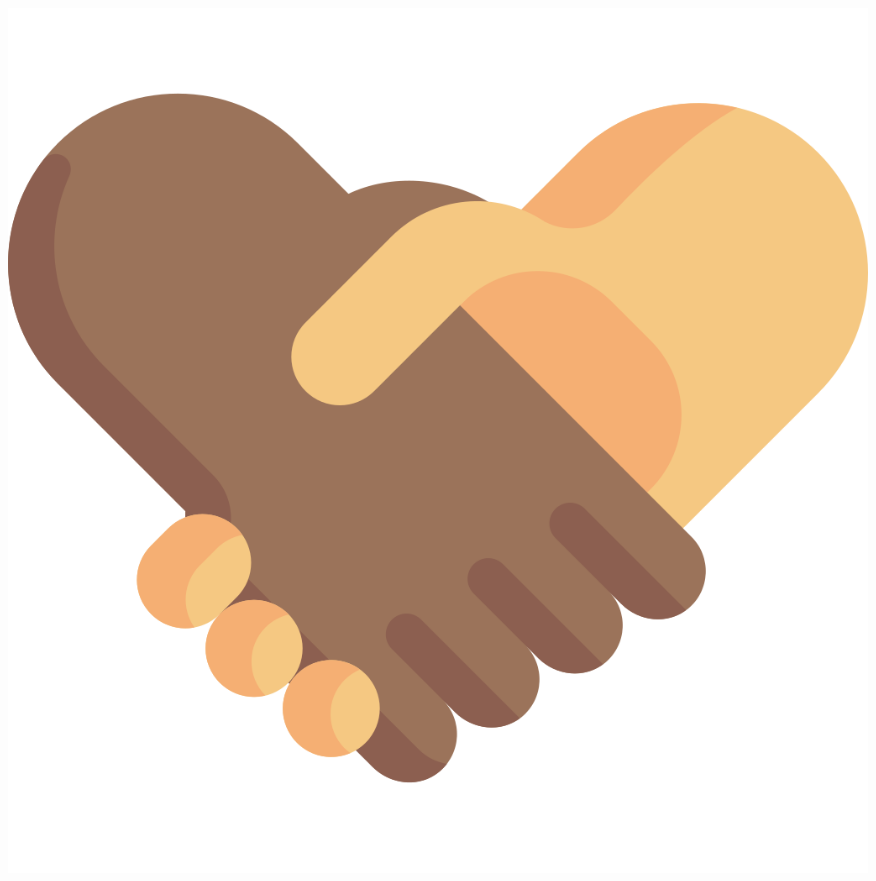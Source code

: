<span class="hovertext" data-hover="I am trying to experiment with how research can be made interactive and entertaining for the general public (within which I count all researchers) "> ![flag alt >>](_static/Svg_icons/handshake-deal-svgrepo-com.svg) </span>
